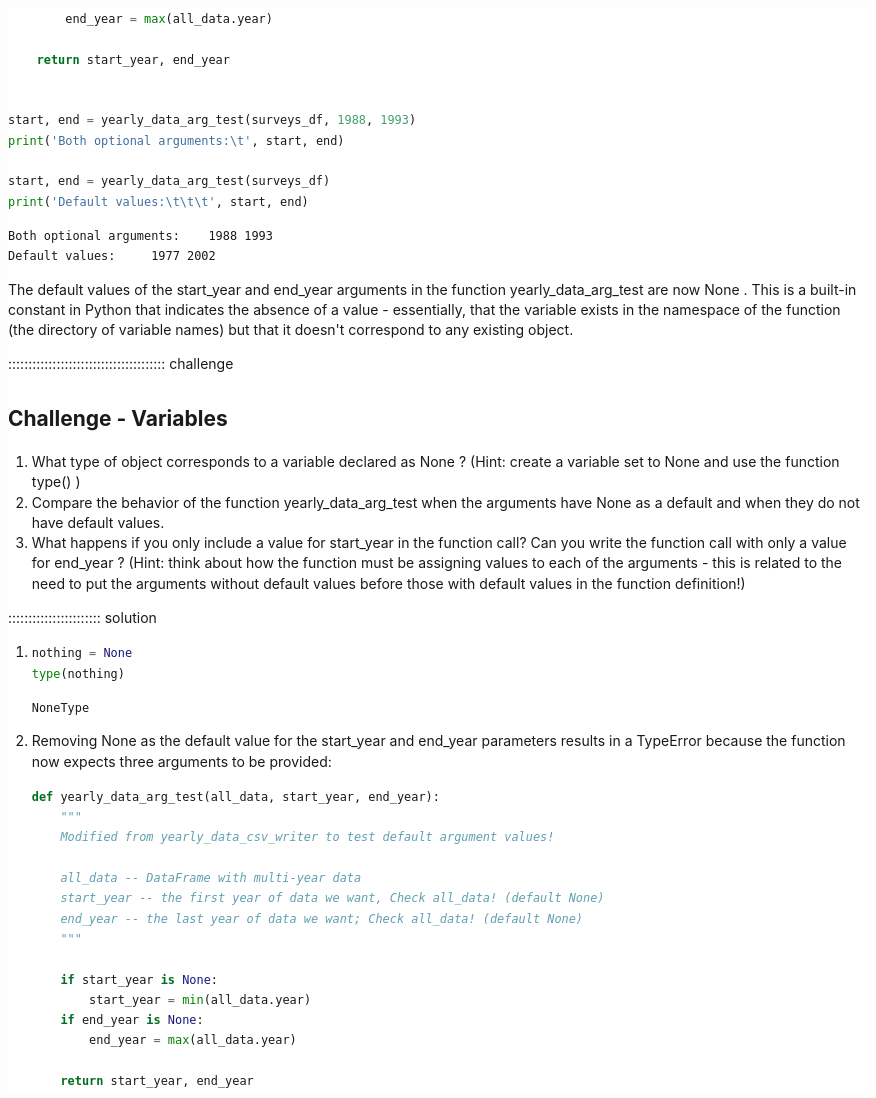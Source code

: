 ```python
        end_year = max(all_data.year)

    return start_year, end_year


start, end = yearly_data_arg_test(surveys_df, 1988, 1993)
print('Both optional arguments:\t', start, end)

start, end = yearly_data_arg_test(surveys_df)
print('Default values:\t\t\t', start, end)
```

```output
Both optional arguments:	1988 1993
Default values:		1977 2002
```

The default values of the  start_year and  end_year arguments in the function
 yearly_data_arg_test are now  None . This is a built-in constant in Python
that indicates the absence of a value - essentially, that the variable exists in
the namespace of the function (the directory of variable names) but that it
doesn't correspond to any existing object.

:::::::::::::::::::::::::::::::::::::::  challenge

## Challenge - Variables

1. What type of object corresponds to a variable declared as  None ? (Hint:
  create a variable set to  None and use the function  type() )
2. Compare the behavior of the function  yearly_data_arg_test when the
  arguments have  None as a default and when they do not have default values.
3. What happens if you only include a value for  start_year in the function
  call? Can you write the function call with only a value for  end_year ? (Hint:
  think about how the function must be assigning values to each of the arguments -
  this is related to the need to put the arguments without default values before
  those with default values in the function definition!)

::::::::::::::::::::::: solution

1. 
   ```python
   nothing = None
   type(nothing)
   ```
   
   ```output
   NoneType
   ```
2. Removing  None as the default value for the  start_year and  end_year parameters
   results in a  TypeError because the function now expects three arguments to be provided:
   ```python
   def yearly_data_arg_test(all_data, start_year, end_year):
       """
       Modified from yearly_data_csv_writer to test default argument values!
   
       all_data -- DataFrame with multi-year data
       start_year -- the first year of data we want, Check all_data! (default None)
       end_year -- the last year of data we want; Check all_data! (default None)
       """
   
       if start_year is None:
           start_year = min(all_data.year)
       if end_year is None:
           end_year = max(all_data.year)
   
       return start_year, end_year
   
   ```